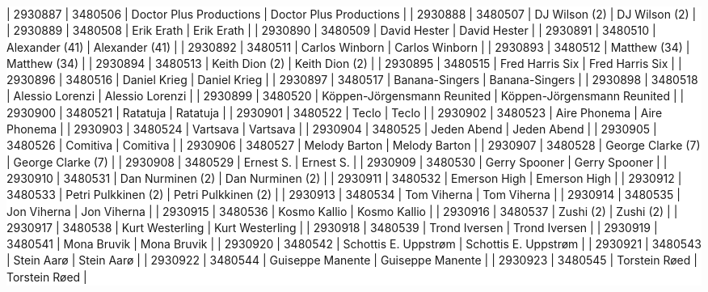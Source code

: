 | 2930887 | 3480506 | Doctor Plus Productions | Doctor Plus Productions |
| 2930888 | 3480507 | DJ Wilson (2) | DJ Wilson (2) |
| 2930889 | 3480508 | Erik Erath | Erik Erath |
| 2930890 | 3480509 | David Hester | David Hester |
| 2930891 | 3480510 | Alexander (41) | Alexander (41) |
| 2930892 | 3480511 | Carlos Winborn | Carlos Winborn |
| 2930893 | 3480512 | Matthew (34) | Matthew (34) |
| 2930894 | 3480513 | Keith Dion (2) | Keith Dion (2) |
| 2930895 | 3480515 | Fred Harris Six | Fred Harris Six |
| 2930896 | 3480516 | Daniel Krieg | Daniel Krieg |
| 2930897 | 3480517 | Banana-Singers | Banana-Singers |
| 2930898 | 3480518 | Alessio Lorenzi | Alessio Lorenzi |
| 2930899 | 3480520 | Köppen-Jörgensmann Reunited | Köppen-Jörgensmann Reunited |
| 2930900 | 3480521 | Ratatuja | Ratatuja |
| 2930901 | 3480522 | Teclo | Teclo |
| 2930902 | 3480523 | Aire Phonema | Aire Phonema |
| 2930903 | 3480524 | Vartsava | Vartsava |
| 2930904 | 3480525 | Jeden Abend | Jeden Abend |
| 2930905 | 3480526 | Comitiva | Comitiva |
| 2930906 | 3480527 | Melody Barton | Melody Barton |
| 2930907 | 3480528 | George Clarke (7) | George Clarke (7) |
| 2930908 | 3480529 | Ernest S. | Ernest S. |
| 2930909 | 3480530 | Gerry Spooner | Gerry Spooner |
| 2930910 | 3480531 | Dan Nurminen (2) | Dan Nurminen (2) |
| 2930911 | 3480532 | Emerson High | Emerson High |
| 2930912 | 3480533 | Petri Pulkkinen (2) | Petri Pulkkinen (2) |
| 2930913 | 3480534 | Tom Viherna | Tom Viherna |
| 2930914 | 3480535 | Jon Viherna | Jon Viherna |
| 2930915 | 3480536 | Kosmo Kallio | Kosmo Kallio |
| 2930916 | 3480537 | Zushi (2) | Zushi (2) |
| 2930917 | 3480538 | Kurt Westerling | Kurt Westerling |
| 2930918 | 3480539 | Trond Iversen | Trond Iversen |
| 2930919 | 3480541 | Mona Bruvik | Mona Bruvik |
| 2930920 | 3480542 | Schottis E. Uppstrøm | Schottis E. Uppstrøm |
| 2930921 | 3480543 | Stein Aarø | Stein Aarø |
| 2930922 | 3480544 | Guiseppe Manente | Guiseppe Manente |
| 2930923 | 3480545 | Torstein Røed | Torstein Røed |